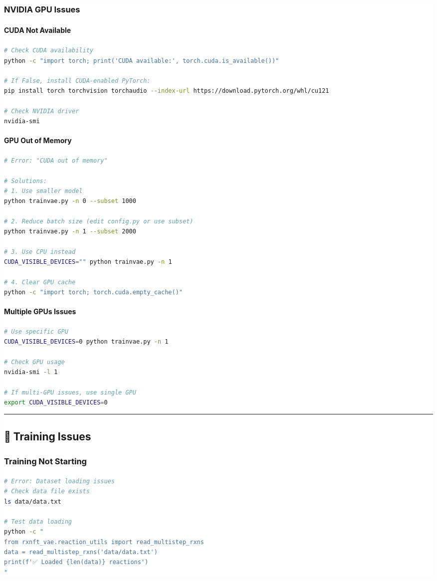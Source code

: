 ### NVIDIA GPU Issues

#### CUDA Not Available
```bash
# Check CUDA availability
python -c "import torch; print('CUDA available:', torch.cuda.is_available())"

# If False, install CUDA-enabled PyTorch:
pip install torch torchvision torchaudio --index-url https://download.pytorch.org/whl/cu121

# Check NVIDIA driver
nvidia-smi
```

#### GPU Out of Memory
```bash
# Error: "CUDA out of memory"

# Solutions:
# 1. Use smaller model
python trainvae.py -n 0 --subset 1000

# 2. Reduce batch size (edit config.py or use subset)
python trainvae.py -n 1 --subset 2000

# 3. Use CPU instead
CUDA_VISIBLE_DEVICES="" python trainvae.py -n 1

# 4. Clear GPU cache
python -c "import torch; torch.cuda.empty_cache()"
```

#### Multiple GPUs Issues
```bash
# Use specific GPU
CUDA_VISIBLE_DEVICES=0 python trainvae.py -n 1

# Check GPU usage
nvidia-smi -l 1

# If multi-GPU issues, use single GPU
export CUDA_VISIBLE_DEVICES=0
```

---

## 🧠 Training Issues

### Training Not Starting
```bash
# Error: Dataset loading issues
# Check data file exists
ls data/data.txt

# Test data loading
python -c "
from rxnft_vae.reaction_utils import read_multistep_rxns
data = read_multistep_rxns('data/data.txt')
print(f'✅ Loaded {len(data)} reactions')
"
```
